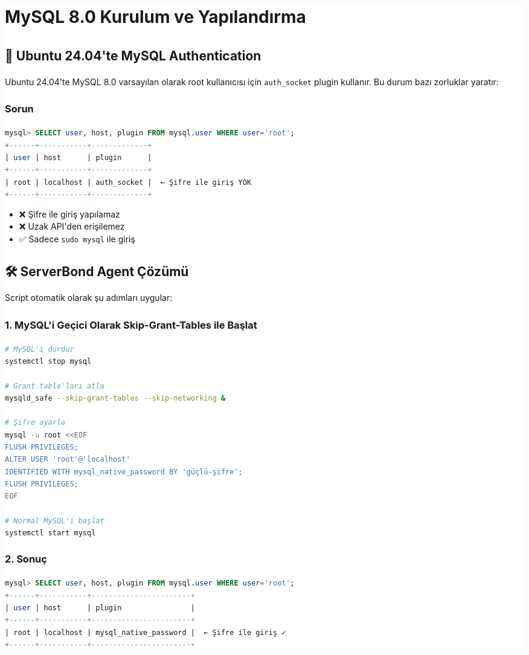 # MySQL 8.0 Kurulum ve Yapılandırma

## 🔐 Ubuntu 24.04'te MySQL Authentication

Ubuntu 24.04'te MySQL 8.0 varsayılan olarak root kullanıcısı için `auth_socket` plugin kullanır. Bu durum bazı zorluklar yaratır:

### Sorun
```sql
mysql> SELECT user, host, plugin FROM mysql.user WHERE user='root';
+------+-----------+-------------+
| user | host      | plugin      |
+------+-----------+-------------+
| root | localhost | auth_socket |  ← Şifre ile giriş YOK
+------+-----------+-------------+
```

- ❌ Şifre ile giriş yapılamaz
- ❌ Uzak API'den erişilemez
- ✅ Sadece `sudo mysql` ile giriş

## 🛠️ ServerBond Agent Çözümü

Script otomatik olarak şu adımları uygular:

### 1. MySQL'i Geçici Olarak Skip-Grant-Tables ile Başlat

```bash
# MySQL'i durdur
systemctl stop mysql

# Grant table'ları atla
mysqld_safe --skip-grant-tables --skip-networking &

# Şifre ayarla
mysql -u root <<EOF
FLUSH PRIVILEGES;
ALTER USER 'root'@'localhost' 
IDENTIFIED WITH mysql_native_password BY 'güçlü-şifre';
FLUSH PRIVILEGES;
EOF

# Normal MySQL'i başlat
systemctl start mysql
```

### 2. Sonuç

```sql
mysql> SELECT user, host, plugin FROM mysql.user WHERE user='root';
+------+-----------+-----------------------+
| user | host      | plugin                |
+------+-----------+-----------------------+
| root | localhost | mysql_native_password |  ← Şifre ile giriş ✓
+------+-----------+-----------------------+
```
